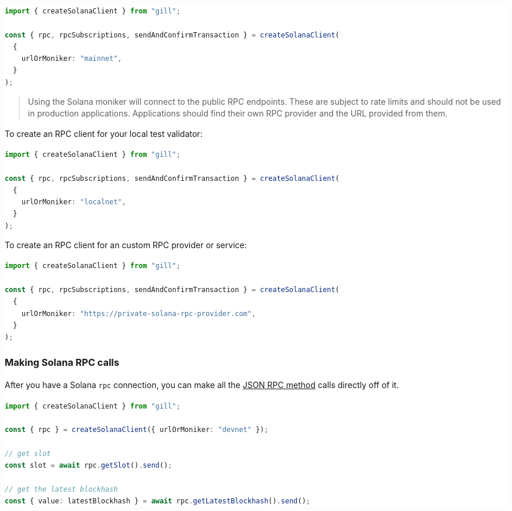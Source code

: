 ```typescript
import { createSolanaClient } from "gill";

const { rpc, rpcSubscriptions, sendAndConfirmTransaction } = createSolanaClient(
  {
    urlOrMoniker: "mainnet",
  }
);
```

> Using the Solana moniker will connect to the public RPC endpoints. These are subject to rate limits and should not be
> used in production applications. Applications should find their own RPC provider and the URL provided from them.

To create an RPC client for your local test validator:

```typescript
import { createSolanaClient } from "gill";

const { rpc, rpcSubscriptions, sendAndConfirmTransaction } = createSolanaClient(
  {
    urlOrMoniker: "localnet",
  }
);
```

To create an RPC client for an custom RPC provider or service:

```typescript
import { createSolanaClient } from "gill";

const { rpc, rpcSubscriptions, sendAndConfirmTransaction } = createSolanaClient(
  {
    urlOrMoniker: "https://private-solana-rpc-provider.com",
  }
);
```

### Making Solana RPC calls

After you have a Solana `rpc` connection, you can make all the [JSON RPC method](https://solana.com/docs/rpc) calls
directly off of it.

```typescript
import { createSolanaClient } from "gill";

const { rpc } = createSolanaClient({ urlOrMoniker: "devnet" });

// get slot
const slot = await rpc.getSlot().send();

// get the latest blockhash
const { value: latestBlockhash } = await rpc.getLatestBlockhash().send();
```

